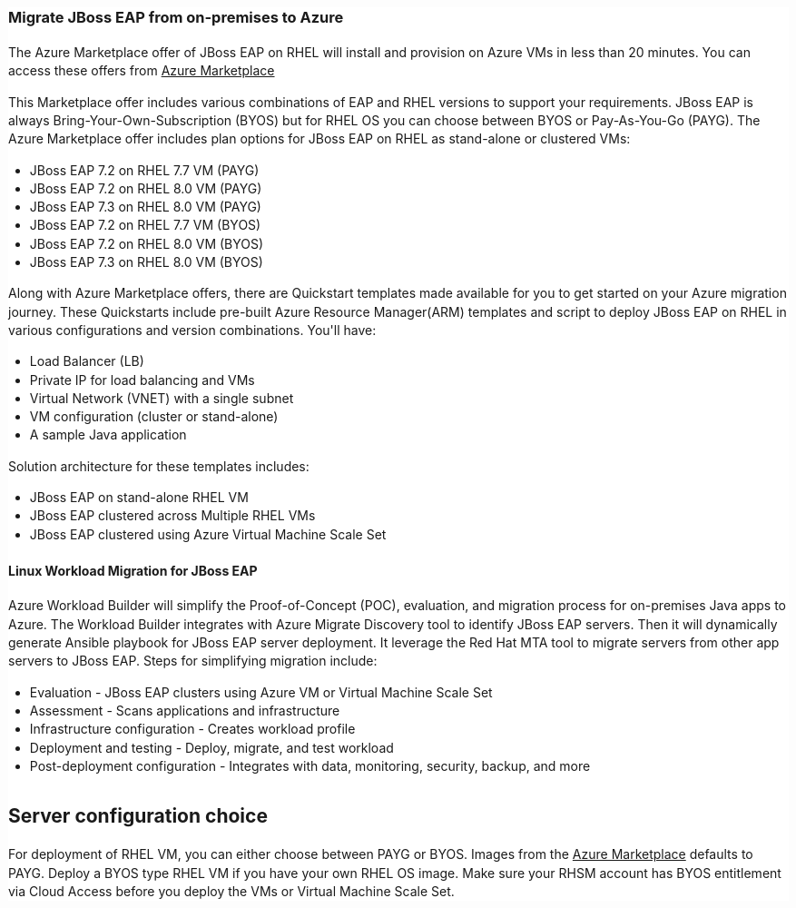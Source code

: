 ### Migrate JBoss EAP from on-premises to Azure
The Azure Marketplace offer of JBoss EAP on RHEL will install and provision on Azure VMs in less than 20 minutes. You can access these offers from [Azure Marketplace](https://azuremarketplace.microsoft.com/)

This Marketplace offer includes various combinations of EAP and RHEL versions to support your requirements. JBoss EAP is always Bring-Your-Own-Subscription (BYOS) but for RHEL OS you can choose between BYOS or Pay-As-You-Go (PAYG). The Azure Marketplace offer includes plan options for JBoss EAP on RHEL as stand-alone or clustered VMs:

* JBoss EAP 7.2 on RHEL 7.7 VM (PAYG)
* JBoss EAP 7.2 on RHEL 8.0 VM (PAYG)
* JBoss EAP 7.3 on RHEL 8.0 VM (PAYG)
* JBoss EAP 7.2 on RHEL 7.7 VM (BYOS)
* JBoss EAP 7.2 on RHEL 8.0 VM (BYOS)
* JBoss EAP 7.3 on RHEL 8.0 VM (BYOS)

Along with Azure Marketplace offers, there are Quickstart templates made available for you to get started on your Azure migration journey. These Quickstarts include pre-built Azure Resource Manager(ARM) templates and script to deploy JBoss EAP on RHEL in various configurations and version combinations. You'll have:

* Load Balancer (LB)
* Private IP for load balancing and VMs
* Virtual Network (VNET) with a single subnet
* VM configuration (cluster or stand-alone)
* A sample Java application

Solution architecture for these templates includes:

* JBoss EAP on stand-alone RHEL VM
* JBoss EAP clustered across Multiple RHEL VMs
* JBoss EAP clustered using Azure Virtual Machine Scale Set

#### Linux Workload Migration for JBoss EAP
Azure Workload Builder will simplify the Proof-of-Concept (POC), evaluation, and migration process for on-premises Java apps to Azure. The Workload Builder integrates with Azure Migrate Discovery tool to identify JBoss EAP servers. Then it will dynamically generate Ansible playbook for JBoss EAP server deployment. It leverage the Red Hat MTA tool to migrate servers from other app servers to JBoss EAP. Steps for simplifying migration include:
* Evaluation - JBoss EAP clusters using Azure VM or Virtual Machine Scale Set
* Assessment - Scans applications and infrastructure
* Infrastructure configuration - Creates workload profile
* Deployment and testing - Deploy, migrate, and test workload
* Post-deployment configuration - Integrates with data, monitoring, security, backup, and more

## Server configuration choice

For deployment of RHEL VM, you can either choose between PAYG or BYOS. Images from the [Azure Marketplace](https://azuremarketplace.microsoft.com) defaults to PAYG. Deploy a BYOS type RHEL VM if you have your own RHEL OS image. Make sure your RHSM account has BYOS entitlement via Cloud Access before you deploy the VMs or Virtual Machine Scale Set.
